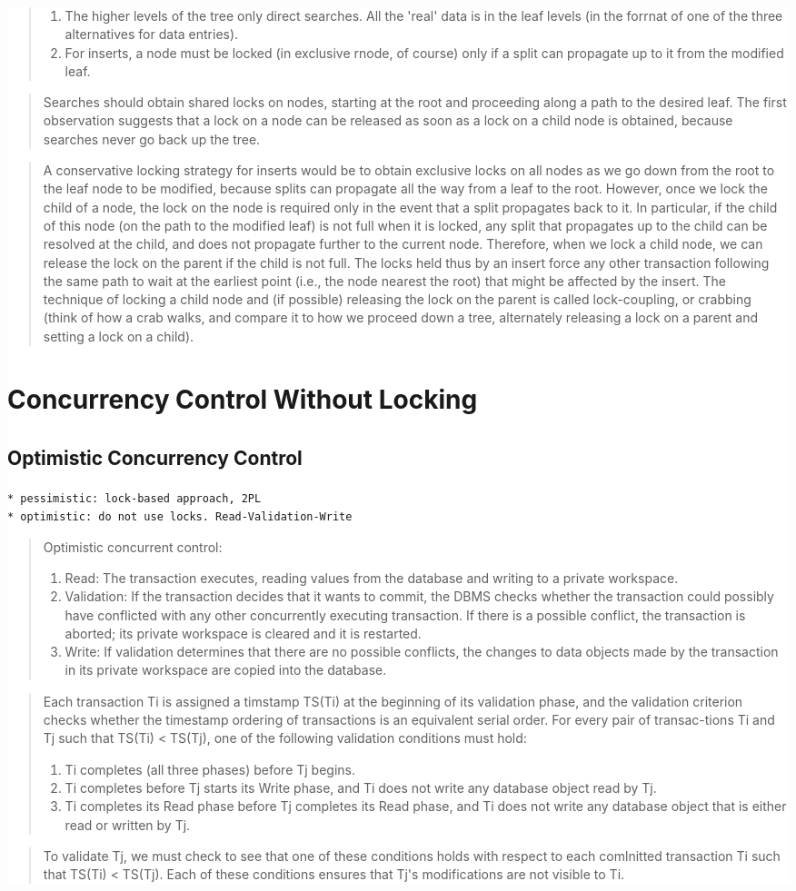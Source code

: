 >   1. The higher levels of the tree only direct searches. All the 'real' data is in the leaf levels (in the forrnat of one of the three alternatives for data entries).
>   2. For inserts, a node must be locked (in exclusive rnode, of course) only if a split can propagate up to it from the modified leaf.

>   Searches should obtain shared locks on nodes, starting at the root and proceeding along a path to the desired leaf. The first observation suggests that a lock on a node can be released as soon as a lock on a child node is obtained, because searches never go back up the tree.

>   A conservative locking strategy for inserts would be to obtain exclusive locks on all nodes as we go down from the root to the leaf node to be modified, because splits can propagate all the way from a leaf to the root. However, once we lock the child of a node, the lock on the node is required only in the event that a split propagates back to it. In particular, if the child of this node (on the path to the modified leaf) is not full when it is locked, any split that propagates up to the child can be resolved at the child, and does not propagate further to the current node. Therefore, when we lock a child node, we can release the lock on the parent if the child is not full. The locks held thus by an insert force any other transaction following the same path to wait at the earliest point (i.e., the node nearest the root) that might be affected by the insert. The technique of locking a child node and (if possible) releasing the lock on the parent is called lock-coupling, or crabbing (think of how a crab walks, and compare it to how we proceed down a tree, alternately releasing a lock on a parent and setting a lock on a child).


# Concurrency Control Without Locking
## Optimistic Concurrency Control  
    * pessimistic: lock-based approach, 2PL
    * optimistic: do not use locks. Read-Validation-Write

> Optimistic concurrent control:
> 1. Read: The transaction executes, reading values from the database and writing to a private workspace.
> 2. Validation: If the transaction decides that it wants to commit, the DBMS checks whether the transaction could possibly have conflicted with any other concurrently executing transaction. If there is a possible conflict, the transaction is aborted; its private workspace is cleared and it is restarted.
> 3. Write: If validation determines that there are no possible conflicts, the changes to data objects made by the transaction in its private workspace are copied into the database.

> Each transaction Ti is assigned a timstamp TS(Ti) at the beginning of its validation phase, and the validation criterion checks whether the timestamp ordering of transactions is an equivalent serial order. For every pair of transac-tions Ti and Tj such that TS(Ti) < TS(Tj), one of the following validation conditions must hold:
> 1. Ti completes (all three phases) before Tj begins.
> 2. Ti completes before Tj starts its Write phase, and Ti does not write any
database object read by Tj.
> 3. Ti completes its Read phase before Tj completes its Read phase, and Ti
does not write any database object that is either read or written by Tj.

> To validate Tj, we must check to see that one of these conditions holds with respect to each comlnitted transaction Ti such that TS(Ti) < TS(Tj). Each of these conditions ensures that Tj's modifications are not visible to Ti.
